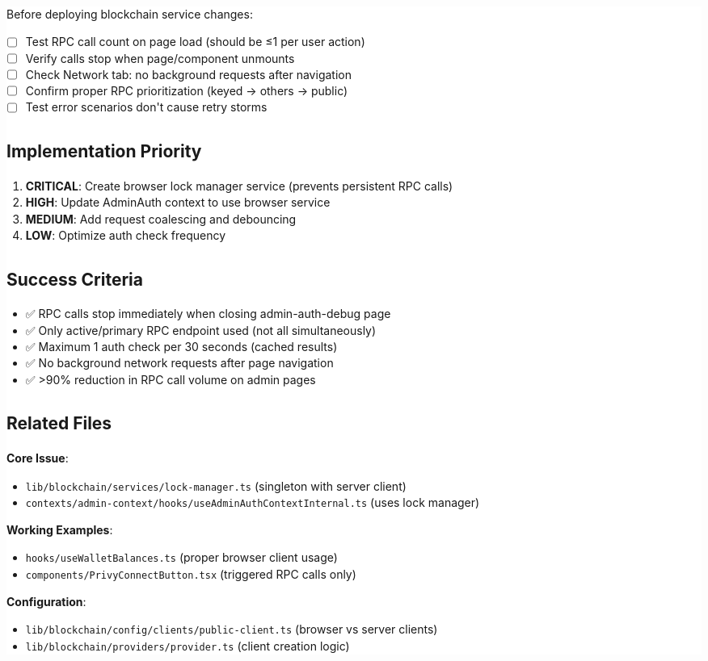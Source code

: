 Before deploying blockchain service changes:

- [ ] Test RPC call count on page load (should be ≤1 per user action)
- [ ] Verify calls stop when page/component unmounts
- [ ] Check Network tab: no background requests after navigation
- [ ] Confirm proper RPC prioritization (keyed → others → public)
- [ ] Test error scenarios don't cause retry storms

## Implementation Priority

1. **CRITICAL**: Create browser lock manager service (prevents persistent RPC calls)
2. **HIGH**: Update AdminAuth context to use browser service
3. **MEDIUM**: Add request coalescing and debouncing
4. **LOW**: Optimize auth check frequency

## Success Criteria

- ✅ RPC calls stop immediately when closing admin-auth-debug page
- ✅ Only active/primary RPC endpoint used (not all simultaneously)
- ✅ Maximum 1 auth check per 30 seconds (cached results)
- ✅ No background network requests after page navigation
- ✅ >90% reduction in RPC call volume on admin pages

## Related Files

**Core Issue**:
- `lib/blockchain/services/lock-manager.ts` (singleton with server client)
- `contexts/admin-context/hooks/useAdminAuthContextInternal.ts` (uses lock manager)

**Working Examples**:
- `hooks/useWalletBalances.ts` (proper browser client usage)
- `components/PrivyConnectButton.tsx` (triggered RPC calls only)

**Configuration**:
- `lib/blockchain/config/clients/public-client.ts` (browser vs server clients)
- `lib/blockchain/providers/provider.ts` (client creation logic)
